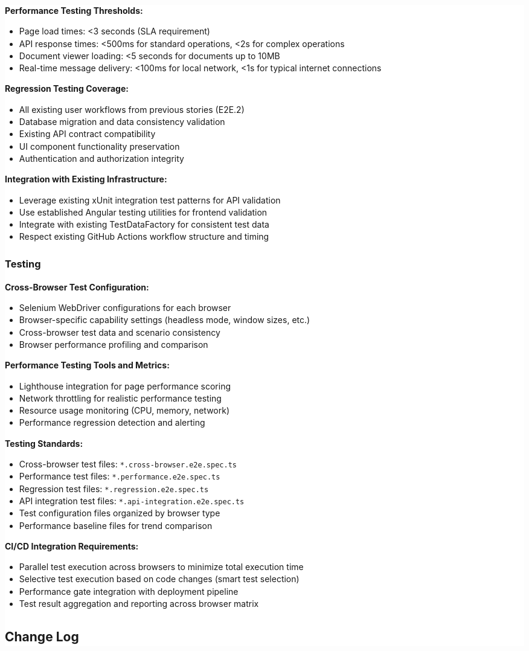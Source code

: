 **Performance Testing Thresholds:**

- Page load times: <3 seconds (SLA requirement)
- API response times: <500ms for standard operations, <2s for complex operations
- Document viewer loading: <5 seconds for documents up to 10MB
- Real-time message delivery: <100ms for local network, <1s for typical internet connections

**Regression Testing Coverage:**

- All existing user workflows from previous stories (E2E.2)
- Database migration and data consistency validation
- Existing API contract compatibility
- UI component functionality preservation
- Authentication and authorization integrity

**Integration with Existing Infrastructure:**

- Leverage existing xUnit integration test patterns for API validation
- Use established Angular testing utilities for frontend validation
- Integrate with existing TestDataFactory for consistent test data
- Respect existing GitHub Actions workflow structure and timing

### Testing

**Cross-Browser Test Configuration:**

- Selenium WebDriver configurations for each browser
- Browser-specific capability settings (headless mode, window sizes, etc.)
- Cross-browser test data and scenario consistency
- Browser performance profiling and comparison

**Performance Testing Tools and Metrics:**

- Lighthouse integration for page performance scoring
- Network throttling for realistic performance testing
- Resource usage monitoring (CPU, memory, network)
- Performance regression detection and alerting

**Testing Standards:**

- Cross-browser test files: `*.cross-browser.e2e.spec.ts`
- Performance test files: `*.performance.e2e.spec.ts`  
- Regression test files: `*.regression.e2e.spec.ts`
- API integration test files: `*.api-integration.e2e.spec.ts`
- Test configuration files organized by browser type
- Performance baseline files for trend comparison

**CI/CD Integration Requirements:**

- Parallel test execution across browsers to minimize total execution time
- Selective test execution based on code changes (smart test selection)
- Performance gate integration with deployment pipeline
- Test result aggregation and reporting across browser matrix

## Change Log
